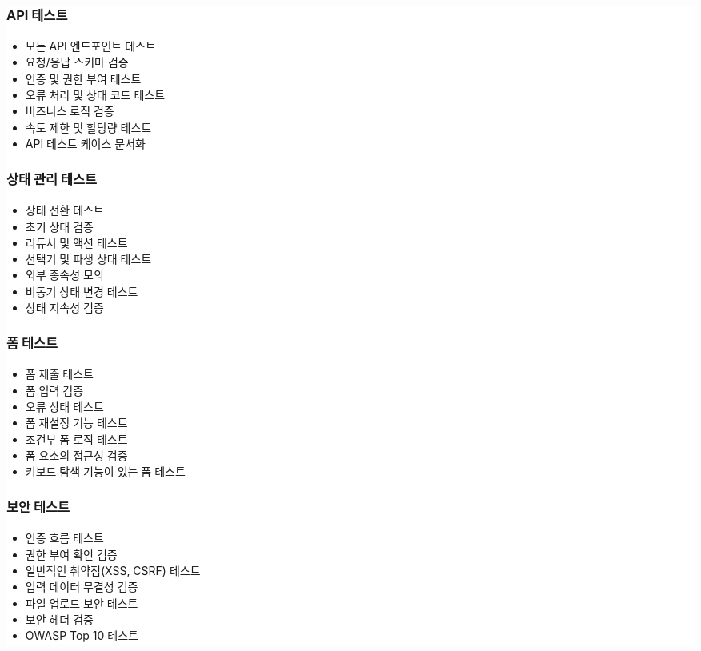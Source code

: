 ### API 테스트

- 모든 API 엔드포인트 테스트
- 요청/응답 스키마 검증
- 인증 및 권한 부여 테스트
- 오류 처리 및 상태 코드 테스트
- 비즈니스 로직 검증
- 속도 제한 및 할당량 테스트
- API 테스트 케이스 문서화

### 상태 관리 테스트

- 상태 전환 테스트
- 초기 상태 검증
- 리듀서 및 액션 테스트
- 선택기 및 파생 상태 테스트
- 외부 종속성 모의
- 비동기 상태 변경 테스트
- 상태 지속성 검증

### 폼 테스트

- 폼 제출 테스트
- 폼 입력 검증
- 오류 상태 테스트
- 폼 재설정 기능 테스트
- 조건부 폼 로직 테스트
- 폼 요소의 접근성 검증
- 키보드 탐색 기능이 있는 폼 테스트

### 보안 테스트

- 인증 흐름 테스트
- 권한 부여 확인 검증
- 일반적인 취약점(XSS, CSRF) 테스트
- 입력 데이터 무결성 검증
- 파일 업로드 보안 테스트
- 보안 헤더 검증
- OWASP Top 10 테스트